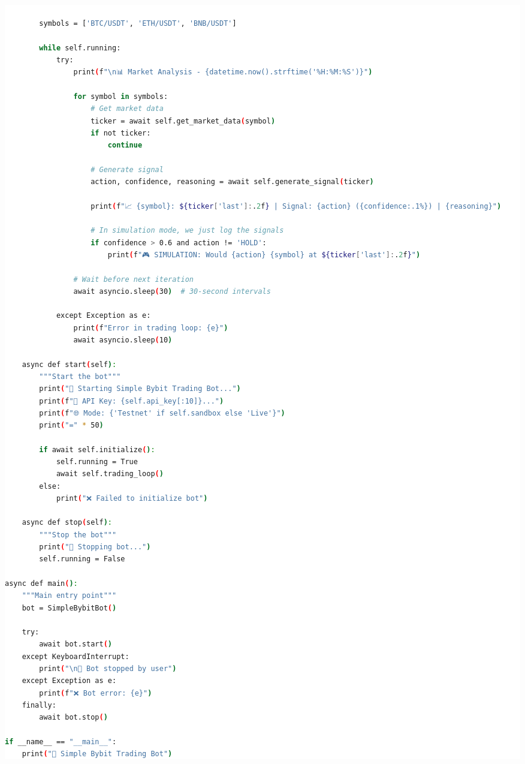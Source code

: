 ```bash
        
        symbols = ['BTC/USDT', 'ETH/USDT', 'BNB/USDT']
        
        while self.running:
            try:
                print(f"\n📊 Market Analysis - {datetime.now().strftime('%H:%M:%S')}")
                
                for symbol in symbols:
                    # Get market data
                    ticker = await self.get_market_data(symbol)
                    if not ticker:
                        continue
                    
                    # Generate signal
                    action, confidence, reasoning = await self.generate_signal(ticker)
                    
                    print(f"📈 {symbol}: ${ticker['last']:.2f} | Signal: {action} ({confidence:.1%}) | {reasoning}")
                    
                    # In simulation mode, we just log the signals
                    if confidence > 0.6 and action != 'HOLD':
                        print(f"🎮 SIMULATION: Would {action} {symbol} at ${ticker['last']:.2f}")
                
                # Wait before next iteration
                await asyncio.sleep(30)  # 30-second intervals
                
            except Exception as e:
                print(f"Error in trading loop: {e}")
                await asyncio.sleep(10)
    
    async def start(self):
        """Start the bot"""
        print("🚀 Starting Simple Bybit Trading Bot...")
        print(f"🔑 API Key: {self.api_key[:10]}...")
        print(f"🌐 Mode: {'Testnet' if self.sandbox else 'Live'}")
        print("=" * 50)
        
        if await self.initialize():
            self.running = True
            await self.trading_loop()
        else:
            print("❌ Failed to initialize bot")
    
    async def stop(self):
        """Stop the bot"""
        print("🛑 Stopping bot...")
        self.running = False

async def main():
    """Main entry point"""
    bot = SimpleBybitBot()
    
    try:
        await bot.start()
    except KeyboardInterrupt:
        print("\n👋 Bot stopped by user")
    except Exception as e:
        print(f"❌ Bot error: {e}")
    finally:
        await bot.stop()

if __name__ == "__main__":
    print("🤖 Simple Bybit Trading Bot")
```